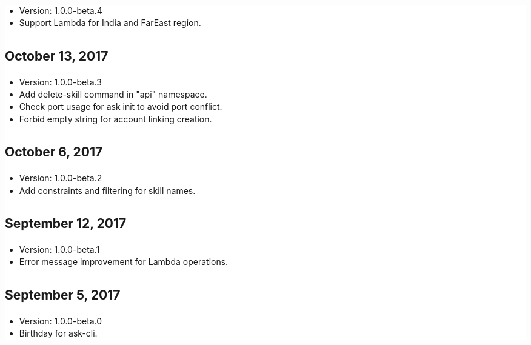 - Version: 1.0.0-beta.4
- Support Lambda for India and FarEast region.


## October 13, 2017

- Version: 1.0.0-beta.3
- Add delete-skill command in "api" namespace.
- Check port usage for ask init to avoid port conflict.
- Forbid empty string for account linking creation.


## October 6, 2017

- Version: 1.0.0-beta.2
- Add constraints and filtering for skill names.


## September 12, 2017

- Version: 1.0.0-beta.1
- Error message improvement for Lambda operations.


## September 5, 2017

- Version: 1.0.0-beta.0
- Birthday for ask-cli.
